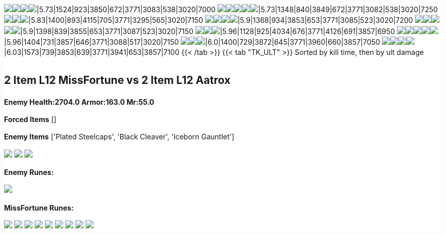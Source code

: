 ![](/item/3124.png)![](/item/3036.png)![](/item/1055.png)![](/item/1036.png)|5.73|1524|923|3850|672|3771|3083|538|3020|7000
![](/item/3124.png)![](/item/3508.png)![](/item/1055.png)![](/item/1036.png)![](/item/1036.png)|5.73|1348|840|3849|672|3771|3082|538|3020|7250
![](/item/3153.png)![](/item/6675.png)![](/item/1055.png)|5.83|1400|893|4115|705|3771|3295|565|3020|7150
![](/item/6672.png)![](/item/6671.png)![](/item/1055.png)![](/item/1036.png)|5.9|1368|934|3853|653|3771|3085|523|3020|7200
![](/item/6672.png)![](/item/3095.png)![](/item/1055.png)![](/item/1036.png)![](/item/1036.png)|5.9|1398|839|3855|653|3771|3087|523|3020|7150
![](/item/3153.png)![](/item/3091.png)![](/item/1055.png)|5.96|1128|925|4034|676|3771|4126|691|3857|6950
![](/item/6672.png)![](/item/3006.png)![](/item/1055.png)![](/item/1038.png)![](/item/1038.png)|5.96|1404|731|3857|646|3771|3088|517|3020|7150
![](/item/6675.png)![](/item/3091.png)![](/item/1055.png)|6.0|1400|729|3872|645|3771|3960|660|3857|7050
![](/item/6691.png)![](/item/3091.png)![](/item/1055.png)![](/item/1036.png)|6.03|1573|739|3853|639|3771|3941|653|3857|7100
{{< /tab >}}
{{< tab "TK_ULT" >}}
Sorted by kill time, then by ult damage
## 2 Item L12 MissFortune vs 2 Item L12 Aatrox

**Enemy Health:2704.0 Armor:163.0 Mr:55.0**


**Forced Items** []








**Enemy Items** ['Plated Steelcaps', 'Black Cleaver', 'Iceborn Gauntlet']





![](/item/3047.png)
![](/item/3071.png)
![](/item/6662.png)



**Enemy Runes:**





![](/StatMods/StatModsArmorIcon.png)



**MissFortune Runes:**


![](/Styles/Precision/PressTheAttack/PressTheAttack.png)
![](/Styles/Precision/Overheal.png)
![](/Styles/Precision/LegendBloodline/LegendBloodline.png)
![](/Styles/Precision/CoupDeGrace/CoupDeGrace.png)
![](/Styles/Sorcery/AbsoluteFocus/AbsoluteFocus.png)
![](/Styles/Sorcery/GatheringStorm/GatheringStorm.png)
![](/StatMods/StatModsAdaptiveForceIcon.png)
![](/StatMods/StatModsAdaptiveForceIcon.png)
![](/StatMods/StatModsArmorIcon.png)
